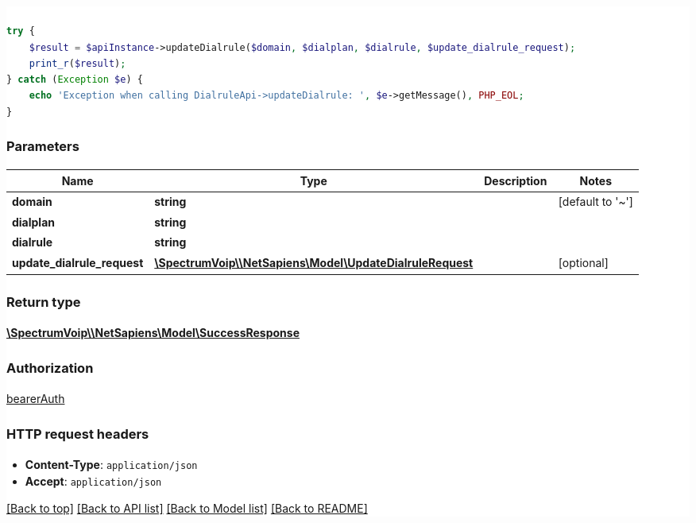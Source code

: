 ```php

try {
    $result = $apiInstance->updateDialrule($domain, $dialplan, $dialrule, $update_dialrule_request);
    print_r($result);
} catch (Exception $e) {
    echo 'Exception when calling DialruleApi->updateDialrule: ', $e->getMessage(), PHP_EOL;
}
```

### Parameters

| Name | Type | Description  | Notes |
| ------------- | ------------- | ------------- | ------------- |
| **domain** | **string**|  | [default to &#39;~&#39;] |
| **dialplan** | **string**|  | |
| **dialrule** | **string**|  | |
| **update_dialrule_request** | [**\SpectrumVoip\\\\NetSapiens\Model\UpdateDialruleRequest**](../Model/UpdateDialruleRequest.md)|  | [optional] |

### Return type

[**\SpectrumVoip\\\\NetSapiens\Model\SuccessResponse**](../Model/SuccessResponse.md)

### Authorization

[bearerAuth](../../README.md#bearerAuth)

### HTTP request headers

- **Content-Type**: `application/json`
- **Accept**: `application/json`

[[Back to top]](#) [[Back to API list]](../../README.md#endpoints)
[[Back to Model list]](../../README.md#models)
[[Back to README]](../../README.md)
